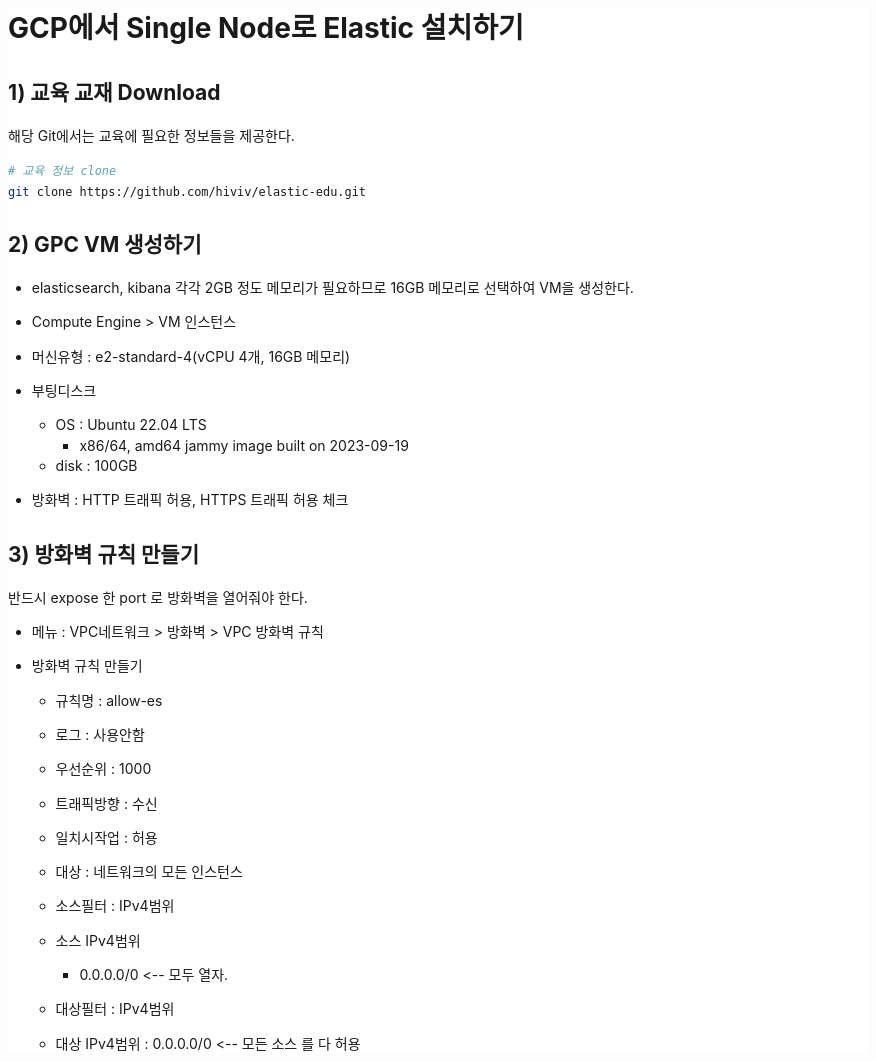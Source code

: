 # GCP에서 Single Node로 Elastic 설치하기



## 1) 교육 교재 Download

해당 Git에서는 교육에 필요한 정보들을 제공한다.

```bash
# 교육 정보 clone
git clone https://github.com/hiviv/elastic-edu.git
```



## 2) GPC VM 생성하기

* elasticsearch, kibana 각각 2GB 정도 메모리가 필요하므로 16GB 메모리로 선택하여 VM을 생성한다.
* Compute Engine > VM 인스턴스 

* 머신유형 : e2-standard-4(vCPU 4개, 16GB 메모리)

* 부팅디스크

  * OS : Ubuntu 22.04 LTS
    * x86/64, amd64 jammy image built on 2023-09-19
  * disk : 100GB
* 방화벽 : HTTP 트래픽 허용, HTTPS 트래픽 허용 체크



## 3) 방화벽 규칙 만들기

반드시 expose 한 port 로 방화벽을 열어줘야 한다.

* 메뉴 : VPC네트워크 > 방화벽 > VPC 방화벽 규칙

* 방화벽 규칙 만들기

  * 규칙명 : allow-es

  * 로그 : 사용안함

  * 우선순위 : 1000

  * 트래픽방향 : 수신

  * 일치시작업 : 허용

  * 대상 : 네트워크의 모든 인스턴스

  * 소스필터 : IPv4범위

  * 소스 IPv4범위

    * 0.0.0.0/0     <-- 모두 열자.

  * 대상필터 : IPv4범위

  * 대상 IPv4범위 : 0.0.0.0/0    <-- 모든 소스 를 다 허용
